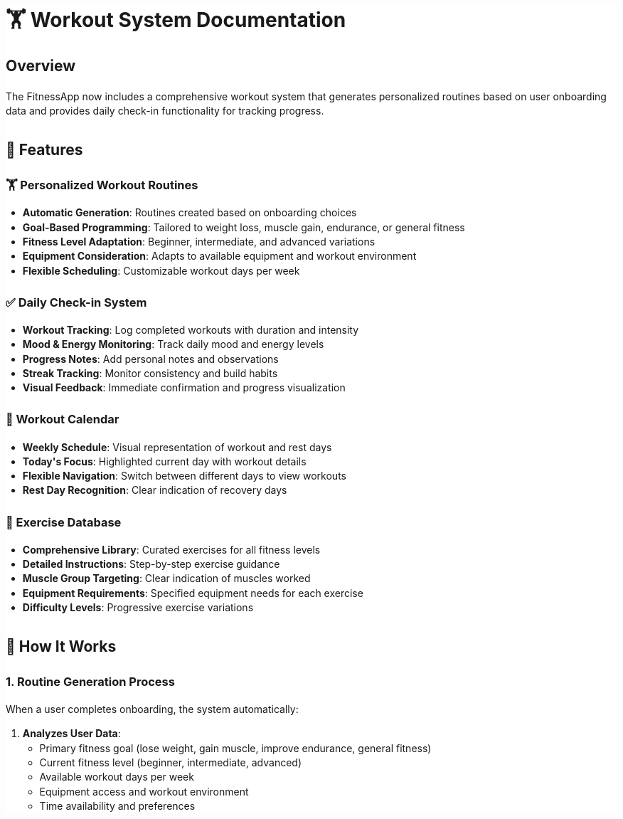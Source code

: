 # 🏋️ Workout System Documentation

## Overview

The FitnessApp now includes a comprehensive workout system that generates personalized routines based on user onboarding data and provides daily check-in functionality for tracking progress.

## 🎯 **Features**

### **🏋️ Personalized Workout Routines**
- **Automatic Generation**: Routines created based on onboarding choices
- **Goal-Based Programming**: Tailored to weight loss, muscle gain, endurance, or general fitness
- **Fitness Level Adaptation**: Beginner, intermediate, and advanced variations
- **Equipment Consideration**: Adapts to available equipment and workout environment
- **Flexible Scheduling**: Customizable workout days per week

### **✅ Daily Check-in System**
- **Workout Tracking**: Log completed workouts with duration and intensity
- **Mood & Energy Monitoring**: Track daily mood and energy levels
- **Progress Notes**: Add personal notes and observations
- **Streak Tracking**: Monitor consistency and build habits
- **Visual Feedback**: Immediate confirmation and progress visualization

### **📅 Workout Calendar**
- **Weekly Schedule**: Visual representation of workout and rest days
- **Today's Focus**: Highlighted current day with workout details
- **Flexible Navigation**: Switch between different days to view workouts
- **Rest Day Recognition**: Clear indication of recovery days

### **💪 Exercise Database**
- **Comprehensive Library**: Curated exercises for all fitness levels
- **Detailed Instructions**: Step-by-step exercise guidance
- **Muscle Group Targeting**: Clear indication of muscles worked
- **Equipment Requirements**: Specified equipment needs for each exercise
- **Difficulty Levels**: Progressive exercise variations

## 🚀 **How It Works**

### **1. Routine Generation Process**

When a user completes onboarding, the system automatically:

1. **Analyzes User Data**:
   - Primary fitness goal (lose weight, gain muscle, improve endurance, general fitness)
   - Current fitness level (beginner, intermediate, advanced)
   - Available workout days per week
   - Equipment access and workout environment
   - Time availability and preferences
